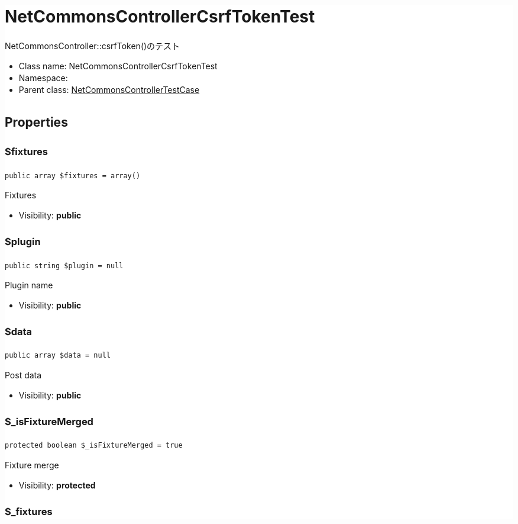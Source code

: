 NetCommonsControllerCsrfTokenTest
===============

NetCommonsController::csrfToken()のテスト




* Class name: NetCommonsControllerCsrfTokenTest
* Namespace: 
* Parent class: [NetCommonsControllerTestCase](NetCommonsControllerTestCase.md)





Properties
----------


### $fixtures

    public array $fixtures = array()

Fixtures



* Visibility: **public**


### $plugin

    public string $plugin = null

Plugin name



* Visibility: **public**


### $data

    public array $data = null

Post data



* Visibility: **public**


### $_isFixtureMerged

    protected boolean $_isFixtureMerged = true

Fixture merge



* Visibility: **protected**


### $_fixtures
